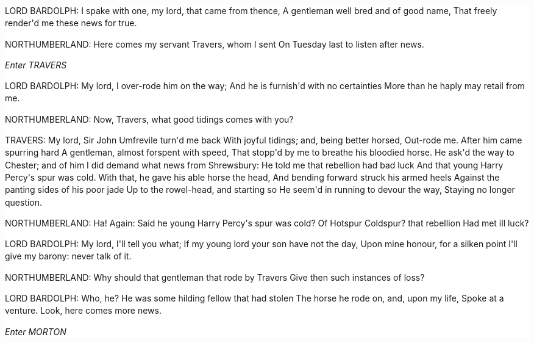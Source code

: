
LORD BARDOLPH:  I spake with one, my lord, that came from thence,
 A gentleman well bred and of good name,
 That freely render'd me these news for true.
   

NORTHUMBERLAND:  Here comes my servant Travers, whom I sent
 On Tuesday last to listen after news.
   

*Enter TRAVERS*   

LORD BARDOLPH:  My lord, I over-rode him on the way;
 And he is furnish'd with no certainties
 More than he haply may retail from me.
   

NORTHUMBERLAND:  Now, Travers, what good tidings comes with you?
  

TRAVERS:  My lord, Sir John Umfrevile turn'd me back
 With joyful tidings; and, being better horsed,
 Out-rode me. After him came spurring hard
 A gentleman, almost forspent with speed,
 That stopp'd by me to breathe his bloodied horse.
 He ask'd the way to Chester; and of him
 I did demand what news from Shrewsbury:
 He told me that rebellion had bad luck
 And that young Harry Percy's spur was cold.
 With that, he gave his able horse the head,
 And bending forward struck his armed heels
 Against the panting sides of his poor jade
 Up to the rowel-head, and starting so
 He seem'd in running to devour the way,
 Staying no longer question.
   

NORTHUMBERLAND:  Ha! Again:
 Said he young Harry Percy's spur was cold?
 Of Hotspur Coldspur? that rebellion
 Had met ill luck?
   

LORD BARDOLPH:  My lord, I'll tell you what;
 If my young lord your son have not the day,
 Upon mine honour, for a silken point
 I'll give my barony: never talk of it.
   

NORTHUMBERLAND:  Why should that gentleman that rode by Travers
 Give then such instances of loss?
   

LORD BARDOLPH:  Who, he?
 He was some hilding fellow that had stolen
 The horse he rode on, and, upon my life,
 Spoke at a venture. Look, here comes more news.
   

*Enter MORTON*   
